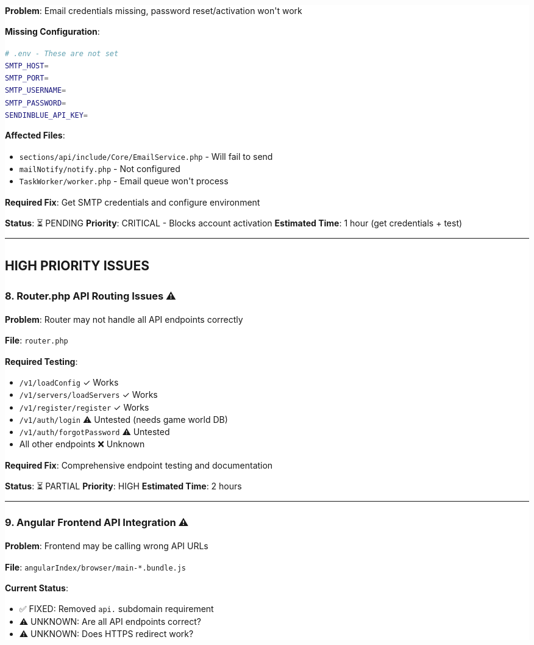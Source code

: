**Problem**: Email credentials missing, password reset/activation won't work

**Missing Configuration**:
```bash
# .env - These are not set
SMTP_HOST=
SMTP_PORT=
SMTP_USERNAME=
SMTP_PASSWORD=
SENDINBLUE_API_KEY=
```

**Affected Files**:
- `sections/api/include/Core/EmailService.php` - Will fail to send
- `mailNotify/notify.php` - Not configured
- `TaskWorker/worker.php` - Email queue won't process

**Required Fix**: Get SMTP credentials and configure environment

**Status**: ⏳ PENDING
**Priority**: CRITICAL - Blocks account activation
**Estimated Time**: 1 hour (get credentials + test)

---

## HIGH PRIORITY ISSUES

### 8. Router.php API Routing Issues ⚠️

**Problem**: Router may not handle all API endpoints correctly

**File**: `router.php`

**Required Testing**:
- `/v1/loadConfig` ✓ Works
- `/v1/servers/loadServers` ✓ Works  
- `/v1/register/register` ✓ Works
- `/v1/auth/login` ⚠️ Untested (needs game world DB)
- `/v1/auth/forgotPassword` ⚠️ Untested
- All other endpoints ❌ Unknown

**Required Fix**: Comprehensive endpoint testing and documentation

**Status**: ⏳ PARTIAL
**Priority**: HIGH
**Estimated Time**: 2 hours

---

### 9. Angular Frontend API Integration ⚠️

**Problem**: Frontend may be calling wrong API URLs

**File**: `angularIndex/browser/main-*.bundle.js`

**Current Status**:
- ✅ FIXED: Removed `api.` subdomain requirement
- ⚠️ UNKNOWN: Are all API endpoints correct?
- ⚠️ UNKNOWN: Does HTTPS redirect work?
